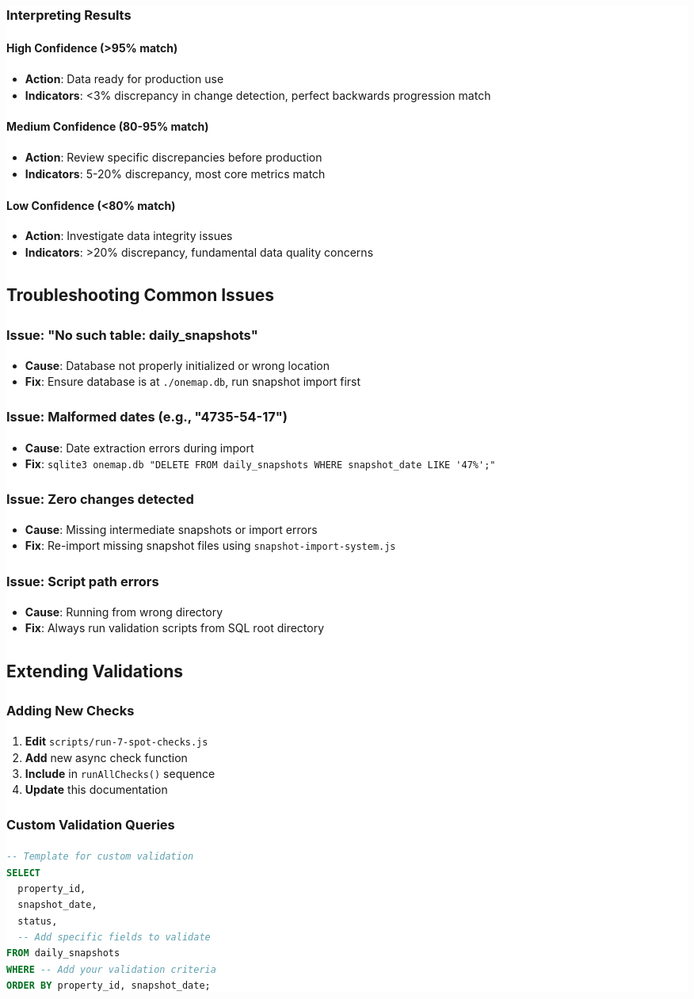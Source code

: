 ### Interpreting Results

#### High Confidence (>95% match)
- **Action**: Data ready for production use
- **Indicators**: <3% discrepancy in change detection, perfect backwards progression match

#### Medium Confidence (80-95% match)  
- **Action**: Review specific discrepancies before production
- **Indicators**: 5-20% discrepancy, most core metrics match

#### Low Confidence (<80% match)
- **Action**: Investigate data integrity issues
- **Indicators**: >20% discrepancy, fundamental data quality concerns

## Troubleshooting Common Issues

### Issue: "No such table: daily_snapshots"
- **Cause**: Database not properly initialized or wrong location
- **Fix**: Ensure database is at `./onemap.db`, run snapshot import first

### Issue: Malformed dates (e.g., "4735-54-17")
- **Cause**: Date extraction errors during import
- **Fix**: `sqlite3 onemap.db "DELETE FROM daily_snapshots WHERE snapshot_date LIKE '47%';"`

### Issue: Zero changes detected
- **Cause**: Missing intermediate snapshots or import errors
- **Fix**: Re-import missing snapshot files using `snapshot-import-system.js`

### Issue: Script path errors
- **Cause**: Running from wrong directory
- **Fix**: Always run validation scripts from SQL root directory

## Extending Validations

### Adding New Checks
1. **Edit** `scripts/run-7-spot-checks.js`
2. **Add** new async check function
3. **Include** in `runAllChecks()` sequence
4. **Update** this documentation

### Custom Validation Queries
```sql
-- Template for custom validation
SELECT 
  property_id,
  snapshot_date,
  status,
  -- Add specific fields to validate
FROM daily_snapshots 
WHERE -- Add your validation criteria
ORDER BY property_id, snapshot_date;
```
